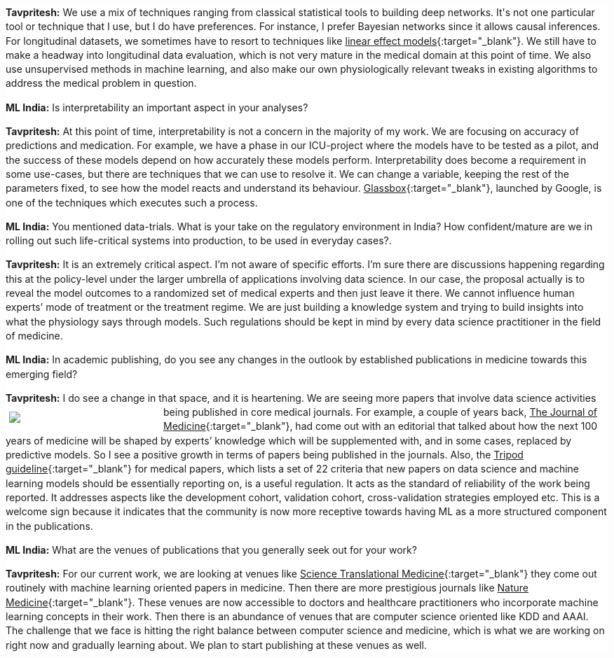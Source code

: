 **Tavpritesh:** We use a mix of techniques ranging from classical statistical tools to building deep networks. It's not one particular tool or technique that I use, but I do have preferences. For instance, I prefer Bayesian networks since it allows causal inferences. For longitudinal datasets, we sometimes have to resort to techniques like [linear effect models](https://www.mathworks.com/help/stats/linear-mixed-effects-models.html){:target="_blank"}. We still have to make a headway into longitudinal data evaluation, which is not very mature in the medical domain at this point of time. We also use unsupervised methods in machine learning, and also make our own physiologically relevant tweaks in existing algorithms to address the medical problem in question.

  

**ML India:** Is interpretability an important aspect in your analyses?

**Tavpritesh:** At this point of time, interpretability is not a concern in the majority of my work. We are focusing on accuracy of predictions and medication. For example, we have a phase in our ICU-project where the models have to be tested as a pilot, and the success of these models depend on how accurately these models perform. Interpretability does become a requirement in some use-cases, but there are techniques that we can use to resolve it. We can change a variable, keeping the rest of the parameters fixed, to see how the model reacts and understand its behaviour. [Glassbox](https://www.technologyreview.com/s/542986/google-tries-to-make-machine-learning-a-little-more-human/){:target="_blank"}, launched by Google, is one of the techniques which executes such a process.  

  

**ML India:** You mentioned data-trials. What is your take on the regulatory environment in India? How confident/mature are we in rolling out such life-critical systems into production, to be used in everyday cases?.

  

**Tavpritesh:** It is an extremely critical aspect. I’m not aware of specific efforts. I’m sure there are discussions happening regarding this at the policy-level under the larger umbrella of applications involving data science. In our case, the proposal actually is to reveal the model outcomes to a randomized set of medical experts and then just leave it there. We cannot influence human experts’ mode of treatment or the treatment regime. We are just building a knowledge system and trying to build insights into what the physiology says through models. Such regulations should be kept in mind by every data science practitioner in the field of medicine.

 <a name="advice"></a>  

**ML India:** In academic publishing, do you see any changes in the outlook by established publications in medicine towards this emerging field?

**Tavpritesh:** I do see a change in that space, and it is heartening. We are seeing more papers that involve data science activities being published in core medical journals. <img src="https://s30.postimg.org/sivgipd6p/image.jpg" align='left' style="margin-right:5px; margin-top:9px; margin-left:5px; width:25%">For example, a couple of years back, [The Journal of Medicine](http://www.nejm.org/){:target="_blank"}, had come out with an editorial that talked about how the next 100 years of medicine will be shaped by experts’ knowledge which will be supplemented with, and in some cases, replaced by predictive models. So I see a positive growth in terms of papers being published in the journals. Also, the [Tripod guideline](https://www.equator-network.org/reporting-guidelines/tripod-statement/){:target="_blank"} for medical papers, which lists a set of 22 criteria that new papers on data science and machine learning models should be essentially reporting on, is a useful regulation. It acts as the standard of reliability of the work being reported. It addresses aspects like the development cohort, validation cohort, cross-validation strategies employed etc. This is a welcome sign because it indicates that the community is now more receptive towards having ML as a more structured component in the publications. 

  

**ML India:** What are the venues of publications that you generally seek out for your work?

  

**Tavpritesh:** For our current work, we are looking at venues like [Science Translational Medicine](http://stm.sciencemag.org/){:target="_blank"} they come out routinely with machine learning oriented papers in medicine. Then there are more prestigious journals like [Nature Medicine](http://www.nature.com/nm/index.html){:target="_blank"}. These venues are now accessible to doctors and healthcare practitioners who incorporate machine learning concepts in their work. Then there is an abundance of venues that are computer science oriented like KDD and AAAI. The challenge that we face is hitting the right balance between computer science and medicine, which is what we are working on right now and gradually learning about. We plan to start publishing at these venues as well.
